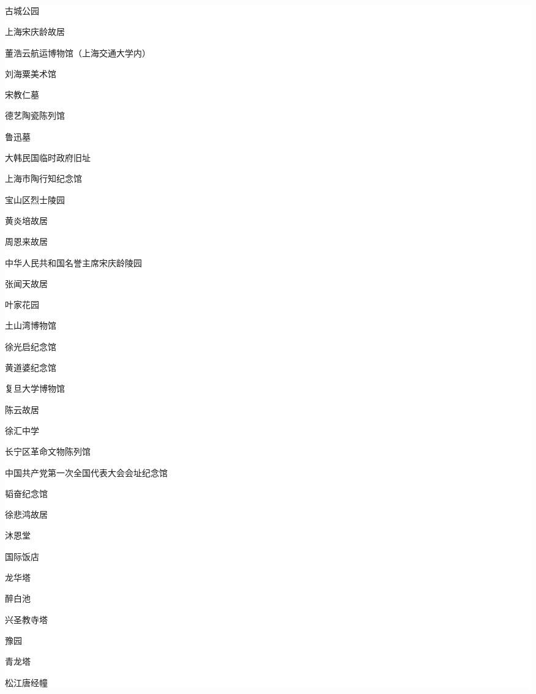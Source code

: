 古城公园

上海宋庆龄故居

董浩云航运博物馆（上海交通大学内）

刘海粟美术馆

宋教仁墓

德艺陶瓷陈列馆

鲁迅墓

大韩民国临时政府旧址

上海市陶行知纪念馆

宝山区烈士陵园

黄炎培故居

周恩来故居

中华人民共和国名誉主席宋庆龄陵园

张闻天故居

叶家花园

土山湾博物馆

徐光启纪念馆

黄道婆纪念馆

复旦大学博物馆

陈云故居

徐汇中学

长宁区革命文物陈列馆

中国共产党第一次全国代表大会会址纪念馆

韬奋纪念馆

徐悲鸿故居

沐恩堂

国际饭店

龙华塔

醉白池

兴圣教寺塔

豫园

青龙塔

松江唐经幢
